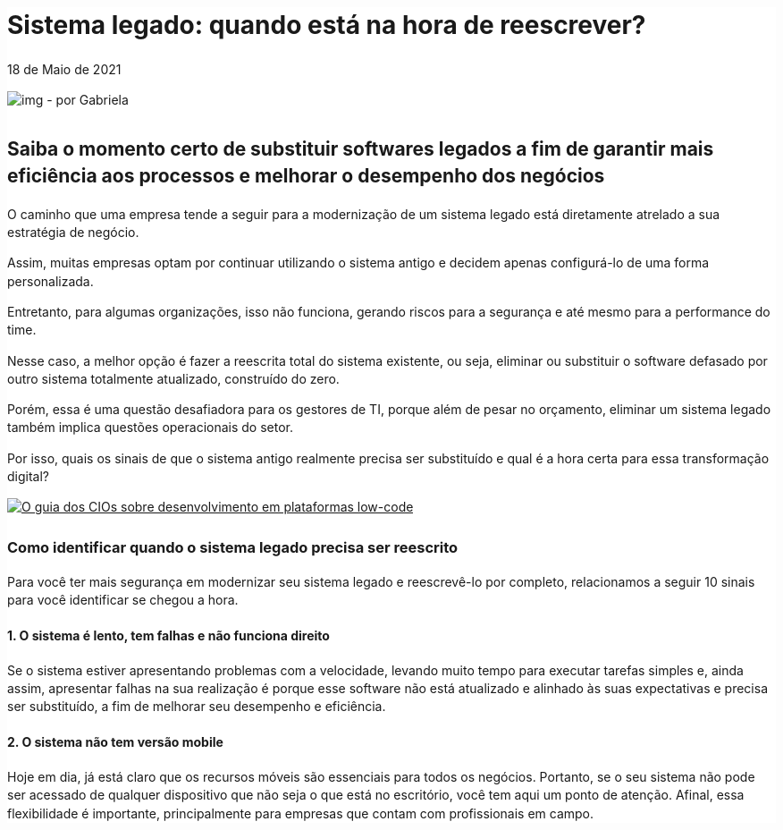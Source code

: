 # Sistema legado: quando está na hora de reescrever?

18 de Maio de 2021 

![img](https://secure.gravatar.com/avatar/67d34fbf862e670d73deb5ee379a8fc9?s=30) - por Gabriela



## Saiba o momento certo de substituir softwares legados a fim de garantir mais eficiência aos processos e melhorar o desempenho dos negócios

O caminho que uma empresa tende a seguir para a modernização de um sistema legado está diretamente atrelado a sua estratégia de negócio.

Assim, muitas empresas optam por continuar utilizando o sistema antigo e decidem apenas configurá-lo de uma forma personalizada.

Entretanto, para algumas organizações, isso não funciona, gerando riscos para a segurança e até mesmo para a performance do time. 

Nesse caso, a melhor opção é fazer a reescrita total do sistema existente, ou seja, eliminar ou substituir o software defasado por outro sistema totalmente atualizado, construído do zero.

Porém, essa é uma questão desafiadora para os gestores de TI, porque além de pesar no orçamento, eliminar um sistema legado também implica questões operacionais do setor.

Por isso, quais os sinais de que o sistema antigo realmente precisa ser substituído e qual é a hora certa para essa transformação digital?

[![O guia dos CIOs sobre desenvolvimento em plataformas low-code](https://no-cache.hubspot.com/cta/default/5972098/e3990417-eb7d-4a4f-836a-4bd48f96a890.png)](https://cta-redirect.hubspot.com/cta/redirect/5972098/e3990417-eb7d-4a4f-836a-4bd48f96a890)



### Como identificar quando o sistema legado precisa ser reescrito

Para você ter mais segurança em modernizar seu sistema legado e reescrevê-lo por completo, relacionamos a seguir 10 sinais para você identificar se chegou a hora.

#### 1. O sistema é lento, tem falhas e não funciona direito

Se o sistema estiver apresentando problemas com a velocidade, levando muito tempo para executar tarefas simples e, ainda assim, apresentar falhas na sua realização é porque esse software não está atualizado e alinhado às suas expectativas e precisa ser substituído, a fim de melhorar seu desempenho e eficiência. 

#### 2. O sistema não tem versão mobile 

Hoje em dia, já está claro que os recursos móveis são essenciais para todos os negócios. Portanto, se o seu sistema não pode ser acessado de qualquer dispositivo que não seja o que está no escritório, você tem aqui um ponto de atenção. Afinal, essa flexibilidade é importante, principalmente para empresas que contam com profissionais em campo.
